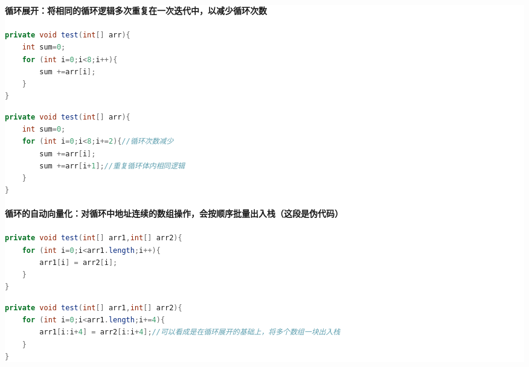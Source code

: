 #### 循环展开：将相同的循环逻辑多次重复在一次迭代中，以减少循环次数 
```java
private void test(int[] arr){
    int sum=0;
    for (int i=0;i<8;i++){
        sum +=arr[i];
    }
}
```

```java
private void test(int[] arr){
    int sum=0;
    for (int i=0;i<8;i+=2){//循环次数减少 
        sum +=arr[i];
        sum +=arr[i+1];//重复循环体内相同逻辑 
    }
}
```

#### 循环的自动向量化：对循环中地址连续的数组操作，会按顺序批量出入栈（这段是伪代码） 
```java
private void test(int[] arr1,int[] arr2){
    for (int i=0;i<arr1.length;i++){
        arr1[i] = arr2[i];
    }
}
```

```java
private void test(int[] arr1,int[] arr2){
    for (int i=0;i<arr1.length;i+=4){
        arr1[i:i+4] = arr2[i:i+4];//可以看成是在循环展开的基础上，将多个数组一块出入栈 
    }
}
```
